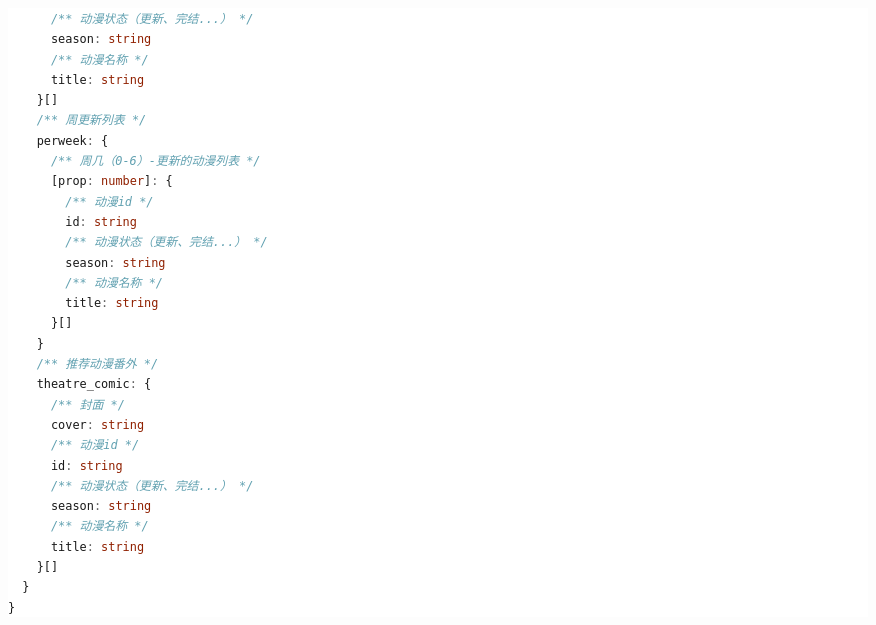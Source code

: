 ```typescript
      /** 动漫状态（更新、完结...） */
      season: string
      /** 动漫名称 */
      title: string
    }[]
    /** 周更新列表 */
    perweek: {
      /** 周几（0-6）-更新的动漫列表 */
      [prop: number]: {
        /** 动漫id */
        id: string
        /** 动漫状态（更新、完结...） */
        season: string
        /** 动漫名称 */
        title: string
      }[]
    }
    /** 推荐动漫番外 */
    theatre_comic: {
      /** 封面 */
      cover: string
      /** 动漫id */
      id: string
      /** 动漫状态（更新、完结...） */
      season: string
      /** 动漫名称 */
      title: string
    }[]
  }
}
```

